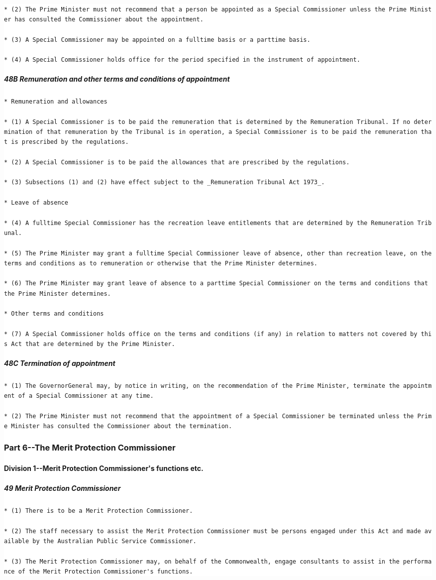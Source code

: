     * (2) The Prime Minister must not recommend that a person be appointed as a Special Commissioner unless the Prime Minister has consulted the Commissioner about the appointment.

    * (3) A Special Commissioner may be appointed on a fulltime basis or a parttime basis.

    * (4) A Special Commissioner holds office for the period specified in the instrument of appointment.

##### 48B  Remuneration and other terms and conditions of appointment

    * Remuneration and allowances

    * (1) A Special Commissioner is to be paid the remuneration that is determined by the Remuneration Tribunal. If no determination of that remuneration by the Tribunal is in operation, a Special Commissioner is to be paid the remuneration that is prescribed by the regulations.

    * (2) A Special Commissioner is to be paid the allowances that are prescribed by the regulations.

    * (3) Subsections (1) and (2) have effect subject to the _Remuneration Tribunal Act 1973_.

    * Leave of absence

    * (4) A fulltime Special Commissioner has the recreation leave entitlements that are determined by the Remuneration Tribunal.

    * (5) The Prime Minister may grant a fulltime Special Commissioner leave of absence, other than recreation leave, on the terms and conditions as to remuneration or otherwise that the Prime Minister determines.

    * (6) The Prime Minister may grant leave of absence to a parttime Special Commissioner on the terms and conditions that the Prime Minister determines.

    * Other terms and conditions

    * (7) A Special Commissioner holds office on the terms and conditions (if any) in relation to matters not covered by this Act that are determined by the Prime Minister.

##### 48C  Termination of appointment

    * (1) The GovernorGeneral may, by notice in writing, on the recommendation of the Prime Minister, terminate the appointment of a Special Commissioner at any time.

    * (2) The Prime Minister must not recommend that the appointment of a Special Commissioner be terminated unless the Prime Minister has consulted the Commissioner about the termination.

### Part 6--The Merit Protection Commissioner

#### Division 1--Merit Protection Commissioner's functions etc.

##### 49  Merit Protection Commissioner

    * (1) There is to be a Merit Protection Commissioner.

    * (2) The staff necessary to assist the Merit Protection Commissioner must be persons engaged under this Act and made available by the Australian Public Service Commissioner.

    * (3) The Merit Protection Commissioner may, on behalf of the Commonwealth, engage consultants to assist in the performance of the Merit Protection Commissioner's functions.
